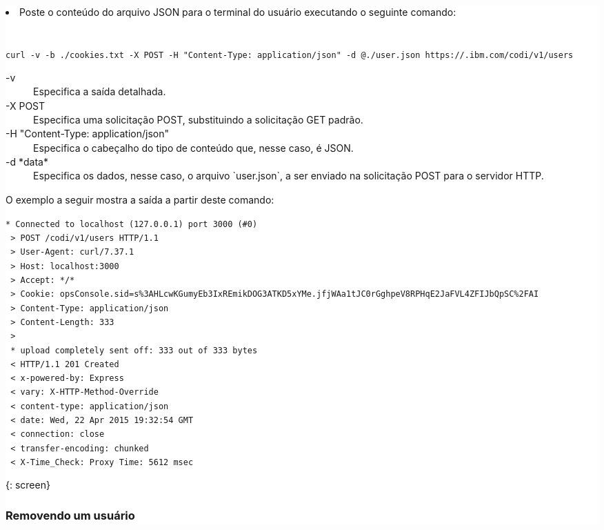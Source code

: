 <li>Poste o conteúdo do arquivo JSON para o terminal do usuário
executando o seguinte comando:<br/><br/>
<code>
curl -v -b ./cookies.txt -X POST -H "Content-Type: application/json" -d @./user.json https://<your_host>.ibm.com/codi/v1/users
</code>
</li>
</ol>

<dl class="parml">

<dt class="pt dlterm">-v </dt>
<dd class="pd">Especifica a saída detalhada.</dd>


<dt class="pt dlterm">-X POST</dt>
<dd class="pd">Especifica uma solicitação POST, substituindo a solicitação GET padrão.</dd>


<dt class="pt dlterm">-H "Content-Type: application/json"</dt>
<dd class="pd">Especifica o cabeçalho do tipo de conteúdo que, nesse caso, é JSON.</dd>


<dt class="pt dlterm">-d *data*</dt>
<dd class="pd">Especifica os dados, nesse caso, o arquivo `user.json`, a ser enviado na solicitação POST para o servidor HTTP.</dd>

</dl>



O exemplo a seguir mostra a saída a partir deste
                comando:

```
* Connected to localhost (127.0.0.1) port 3000 (#0)
 > POST /codi/v1/users HTTP/1.1
 > User-Agent: curl/7.37.1
 > Host: localhost:3000
 > Accept: */*
 > Cookie: opsConsole.sid=s%3AHLcwKGumyEb3IxREmikDOG3ATKD5xYMe.jfjWAa1tJC0rGghpeV8RPHqE2JaFVL4ZFIJbQpSC%2FAI
 > Content-Type: application/json
 > Content-Length: 333
 >
 * upload completely sent off: 333 out of 333 bytes
 < HTTP/1.1 201 Created
 < x-powered-by: Express
 < vary: X-HTTP-Method-Override
 < content-type: application/json
 < date: Wed, 22 Apr 2015 19:32:54 GMT
 < connection: close
 < transfer-encoding: chunked
 < X-Time_Check: Proxy Time: 5612 msec
 ```
{: screen}

### Removendo um usuário
